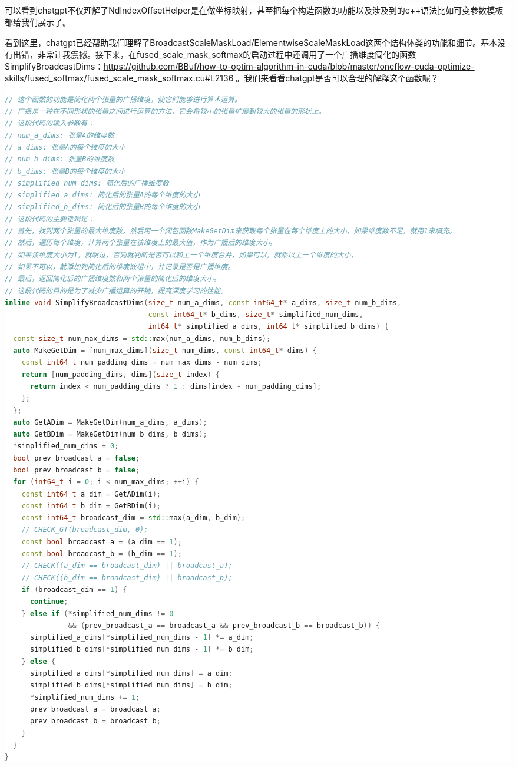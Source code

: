 
可以看到chatgpt不仅理解了NdIndexOffsetHelper是在做坐标映射，甚至把每个构造函数的功能以及涉及到的c++语法比如可变参数模板都给我们展示了。

看到这里，chatgpt已经帮助我们理解了BroadcastScaleMaskLoad/ElementwiseScaleMaskLoad这两个结构体类的功能和细节。基本没有出错，非常让我震撼。接下来，在fused_scale_mask_softmax的启动过程中还调用了一个广播维度简化的函数SimplifyBroadcastDims：https://github.com/BBuf/how-to-optim-algorithm-in-cuda/blob/master/oneflow-cuda-optimize-skills/fused_softmax/fused_scale_mask_softmax.cu#L2136 。我们来看看chatgpt是否可以合理的解释这个函数呢？

```cpp
// 这个函数的功能是简化两个张量的广播维度，使它们能够进行算术运算。
// 广播是一种在不同形状的张量之间进行运算的方法，它会将较小的张量扩展到较大的张量的形状上。
// 这段代码的输入参数有：
// num_a_dims: 张量A的维度数
// a_dims: 张量A的每个维度的大小
// num_b_dims: 张量B的维度数
// b_dims: 张量B的每个维度的大小
// simplified_num_dims: 简化后的广播维度数
// simplified_a_dims: 简化后的张量A的每个维度的大小
// simplified_b_dims: 简化后的张量B的每个维度的大小
// 这段代码的主要逻辑是：
// 首先，找到两个张量的最大维度数，然后用一个闭包函数MakeGetDim来获取每个张量在每个维度上的大小，如果维度数不足，就用1来填充。
// 然后，遍历每个维度，计算两个张量在该维度上的最大值，作为广播后的维度大小。
// 如果该维度大小为1，就跳过，否则就判断是否可以和上一个维度合并，如果可以，就乘以上一个维度的大小，
// 如果不可以，就添加到简化后的维度数组中，并记录是否是广播维度。
// 最后，返回简化后的广播维度数和两个张量的简化后的维度大小。
// 这段代码的目的是为了减少广播运算的开销，提高深度学习的性能。
inline void SimplifyBroadcastDims(size_t num_a_dims, const int64_t* a_dims, size_t num_b_dims,
                                  const int64_t* b_dims, size_t* simplified_num_dims,
                                  int64_t* simplified_a_dims, int64_t* simplified_b_dims) {
  const size_t num_max_dims = std::max(num_a_dims, num_b_dims);
  auto MakeGetDim = [num_max_dims](size_t num_dims, const int64_t* dims) {
    const int64_t num_padding_dims = num_max_dims - num_dims;
    return [num_padding_dims, dims](size_t index) {
      return index < num_padding_dims ? 1 : dims[index - num_padding_dims];
    };
  };
  auto GetADim = MakeGetDim(num_a_dims, a_dims);
  auto GetBDim = MakeGetDim(num_b_dims, b_dims);
  *simplified_num_dims = 0;
  bool prev_broadcast_a = false;
  bool prev_broadcast_b = false;
  for (int64_t i = 0; i < num_max_dims; ++i) {
    const int64_t a_dim = GetADim(i);
    const int64_t b_dim = GetBDim(i);
    const int64_t broadcast_dim = std::max(a_dim, b_dim);
    // CHECK_GT(broadcast_dim, 0);
    const bool broadcast_a = (a_dim == 1);
    const bool broadcast_b = (b_dim == 1);
    // CHECK((a_dim == broadcast_dim) || broadcast_a);
    // CHECK((b_dim == broadcast_dim) || broadcast_b);
    if (broadcast_dim == 1) {
      continue;
    } else if (*simplified_num_dims != 0
               && (prev_broadcast_a == broadcast_a && prev_broadcast_b == broadcast_b)) {
      simplified_a_dims[*simplified_num_dims - 1] *= a_dim;
      simplified_b_dims[*simplified_num_dims - 1] *= b_dim;
    } else {
      simplified_a_dims[*simplified_num_dims] = a_dim;
      simplified_b_dims[*simplified_num_dims] = b_dim;
      *simplified_num_dims += 1;
      prev_broadcast_a = broadcast_a;
      prev_broadcast_b = broadcast_b;
    }
  }
}
```